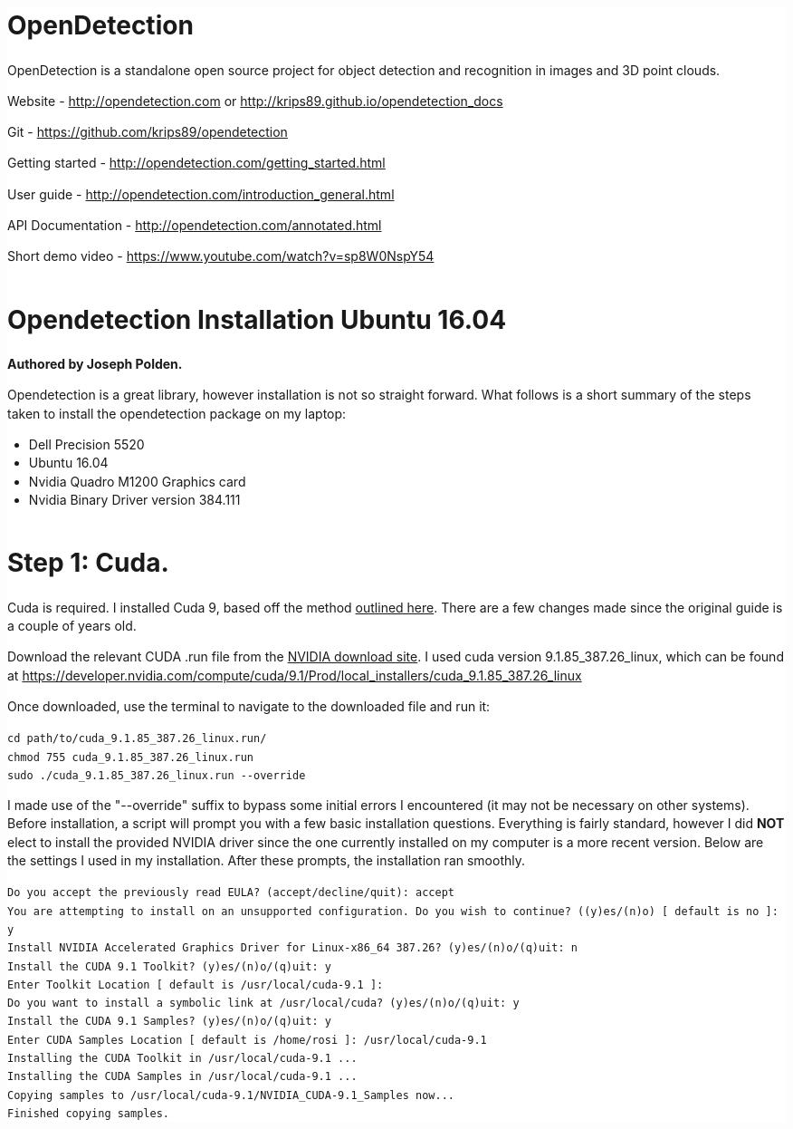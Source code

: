 OpenDetection
=============

OpenDetection is a standalone open source project for object detection and recognition in images and 3D point clouds.

Website - http://opendetection.com or http://krips89.github.io/opendetection_docs

Git - https://github.com/krips89/opendetection

Getting started - http://opendetection.com/getting_started.html

User guide - http://opendetection.com/introduction_general.html

API Documentation - http://opendetection.com/annotated.html

Short demo video - https://www.youtube.com/watch?v=sp8W0NspY54


# Opendetection Installation Ubuntu 16.04

**Authored by Joseph Polden.**

Opendetection is a great library, however installation is not so straight forward. What follows is a short summary of the steps taken to install the opendetection package on my laptop:
- Dell Precision 5520
- Ubuntu 16.04
- Nvidia Quadro M1200 Graphics card
- Nvidia Binary Driver version 384.111

# Step 1: Cuda. 

Cuda is required. I installed Cuda 9, based off the method [outlined here]. There are a few changes made since the original guide is a couple of years old.

Download the relevant CUDA .run file from the [NVIDIA download site]. I used cuda version 9.1.85_387.26_linux, which can be found at <https://developer.nvidia.com/compute/cuda/9.1/Prod/local_installers/cuda_9.1.85_387.26_linux>

Once downloaded, use the terminal to navigate to the downloaded file and run it: 

    cd path/to/cuda_9.1.85_387.26_linux.run/
    chmod 755 cuda_9.1.85_387.26_linux.run 
    sudo ./cuda_9.1.85_387.26_linux.run --override

I made use of the "--override" suffix to bypass some initial errors I encountered (it may not be necessary on other systems). Before installation, a script will prompt you with a few basic installation questions. Everything is fairly standard, however I did **NOT** elect to install the provided NVIDIA driver since the one currently installed on my computer is a more recent version. Below are the settings I used in my installation. After these prompts, the installation ran smoothly.
 
    Do you accept the previously read EULA? (accept/decline/quit): accept
    You are attempting to install on an unsupported configuration. Do you wish to continue? ((y)es/(n)o) [ default is no ]: y
    Install NVIDIA Accelerated Graphics Driver for Linux-x86_64 387.26? (y)es/(n)o/(q)uit: n
    Install the CUDA 9.1 Toolkit? (y)es/(n)o/(q)uit: y
    Enter Toolkit Location [ default is /usr/local/cuda-9.1 ]: 
    Do you want to install a symbolic link at /usr/local/cuda? (y)es/(n)o/(q)uit: y
    Install the CUDA 9.1 Samples? (y)es/(n)o/(q)uit: y
    Enter CUDA Samples Location [ default is /home/rosi ]: /usr/local/cuda-9.1
    Installing the CUDA Toolkit in /usr/local/cuda-9.1 ...
    Installing the CUDA Samples in /usr/local/cuda-9.1 ...
    Copying samples to /usr/local/cuda-9.1/NVIDIA_CUDA-9.1_Samples now...
    Finished copying samples. 


   [outlined here]: <https://www.pugetsystems.com/labs/hpc/NVIDIA-CUDA-with-Ubuntu-16-04-beta-on-a-laptop-if-you-just-cannot-wait-775/>
   [NVIDIA download site]: <https://developer.nvidia.com/cuda-downloads>
   [the following guide]: <https://www.20papercups.net/programming/kinect-on-ubuntu-with-openni/> 
   [from here]: <https://github.com/PointCloudLibrary/pcl/archive/pcl-1.8.1.zip>
   [this guide]: <http://demura.net/misc/14118.html>
   [opencv-3.4.0.tar.gz]: <https://github.com/opencv/opencv/archive/3.4.0.tar.gz>
   [opencv_contrib-3.4.0.tar.gz]: <https://github.com/opencv/opencv_contrib/archive/3.4.0.tar.gz>
   [official documentation]: <http://opendetection.com/installation_instruction.html>
   [here]: <http://download.joachims.org/svm_light/current/svm_light.tar.gz>
